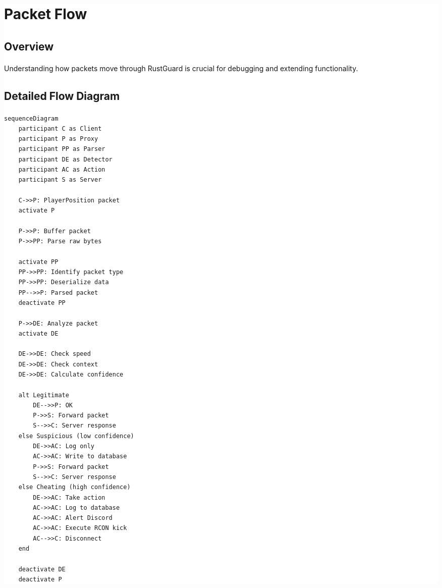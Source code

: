 # Packet Flow

## Overview

Understanding how packets move through RustGuard is crucial for debugging and extending functionality.

## Detailed Flow Diagram
```mermaid
sequenceDiagram
    participant C as Client
    participant P as Proxy
    participant PP as Parser
    participant DE as Detector
    participant AC as Action
    participant S as Server
    
    C->>P: PlayerPosition packet
    activate P
    
    P->>P: Buffer packet
    P->>PP: Parse raw bytes
    
    activate PP
    PP->>PP: Identify packet type
    PP->>PP: Deserialize data
    PP-->>P: Parsed packet
    deactivate PP
    
    P->>DE: Analyze packet
    activate DE
    
    DE->>DE: Check speed
    DE->>DE: Check context
    DE->>DE: Calculate confidence
    
    alt Legitimate
        DE-->>P: OK
        P->>S: Forward packet
        S-->>C: Server response
    else Suspicious (low confidence)
        DE->>AC: Log only
        AC->>AC: Write to database
        P->>S: Forward packet
        S-->>C: Server response
    else Cheating (high confidence)
        DE->>AC: Take action
        AC->>AC: Log to database
        AC->>AC: Alert Discord
        AC->>AC: Execute RCON kick
        AC-->>C: Disconnect
    end
    
    deactivate DE
    deactivate P
```
